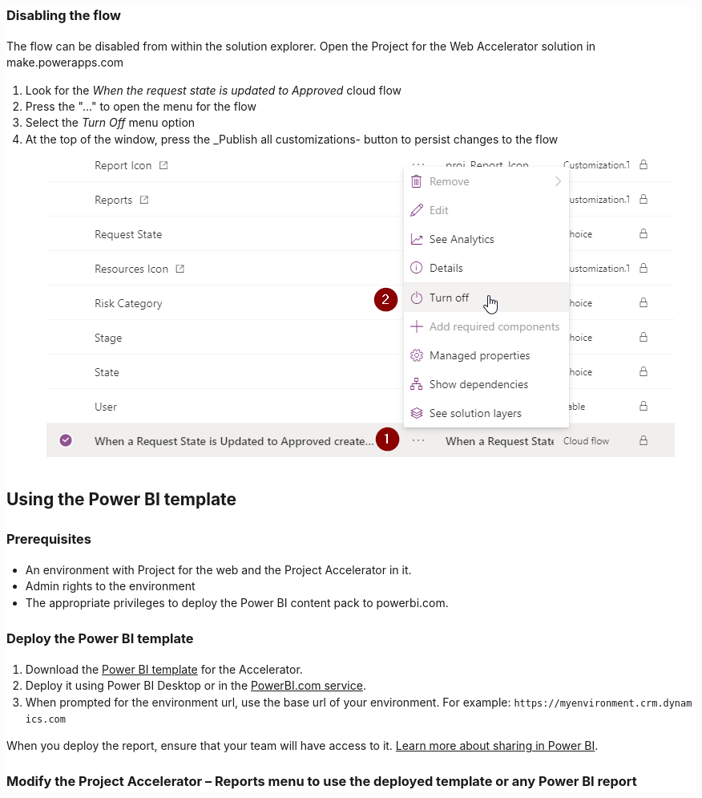 ### Disabling the flow
The flow can be disabled from within the solution explorer.
Open the Project for the Web Accelerator solution in make.powerapps.com
1. Look for the _When the request state is updated to Approved_ cloud flow 
1. Press the "..." to open the menu for the flow
1. Select the _Turn Off_ menu option
1. At the top of the window, press the _Publish all customizations- button to persist changes to the flow
![Turn off flow](images/disabling-the-flow.png)

## Using the Power BI template

### Prerequisites

- An environment with Project for the web and the Project Accelerator in it.
- Admin rights to the environment
- The appropriate privileges to deploy the Power BI content pack to powerbi.com.

### Deploy the Power BI template

1. Download the [Power BI template](https://github.com/OfficeDev/Project-Accelerator/blob/main/releases/Project_for_the_Web_Accelerator_report_v1.1?raw=true) for the Accelerator.
2. Deploy it using Power BI Desktop or in the [PowerBI.com service](https://www.powerbi.com).
3. When prompted for the environment url, use the base url of your environment. For example: `https://myenvironment.crm.dynamics.com`

When you deploy the report, ensure that your team will have access to it. [Learn more about sharing in Power BI](https://docs.microsoft.com/power-bi/collaborate-share/service-share-dashboards).

### Modify the Project Accelerator – Reports menu to use the deployed template or any Power BI report
